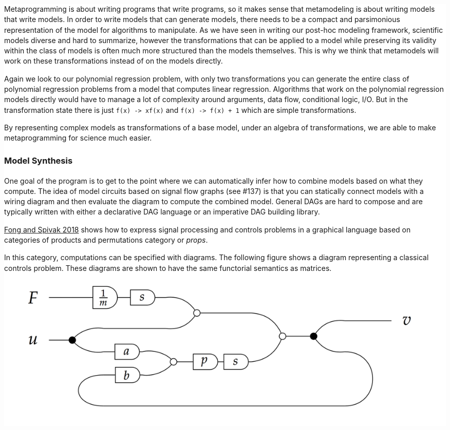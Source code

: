 Metaprogramming is about writing programs that write programs, so it makes sense that metamodeling is about writing
models that write models. In order to write models that can generate models, there needs to be a compact and
parsimonious representation of the model for algorithms to manipulate. As we have seen in writing our post-hoc modeling
framework, scientific models diverse and hard to summarize, however the transformations that can be applied to a model
while preserving its validity within the class of models is often much more structured than the models themselves. This
is why we think that metamodels will work on these transformations instead of on the models directly.

Again we look to our polynomial regression problem, with only two transformations you can generate the entire class of
polynomial regression problems from a model that computes linear regression. Algorithms that work on the polynomial
regression models directly would have to manage a lot of complexity around arguments, data flow, conditional logic, I/O.
But in the transformation state there is just `f(x) -> xf(x)` and `f(x) -> f(x) + 1` which are simple transformations.

By representing complex models as transformations of a base model, under an algebra of transformations, we are able to
make metaprogramming for science much easier.

### Model Synthesis

One goal of the program is to get to the point where we can automatically infer how to combine models based on what they
compute. The idea of model circuits based on signal flow graphs (see #137) is that you can statically connect models
with a wiring diagram and then evaluate the diagram to compute the combined model. General DAGs are hard to compose and
are typically written with either a declarative DAG language or an imperative DAG building library.

[Fong and Spivak 2018](http://math.mit.edu/~dspivak/teaching/sp18/7Sketches.pdf) shows how to express signal processing
and controls problems in a graphical language based on categories of products and permutations category or _props_.

In this category, computations can be specified with diagrams. The following figure shows a diagram representing a
classical controls problem. These diagrams are shown to have the same functorial semantics as matrices.
![Diagram for computing PID control](img/controls_signal_graph.png)
